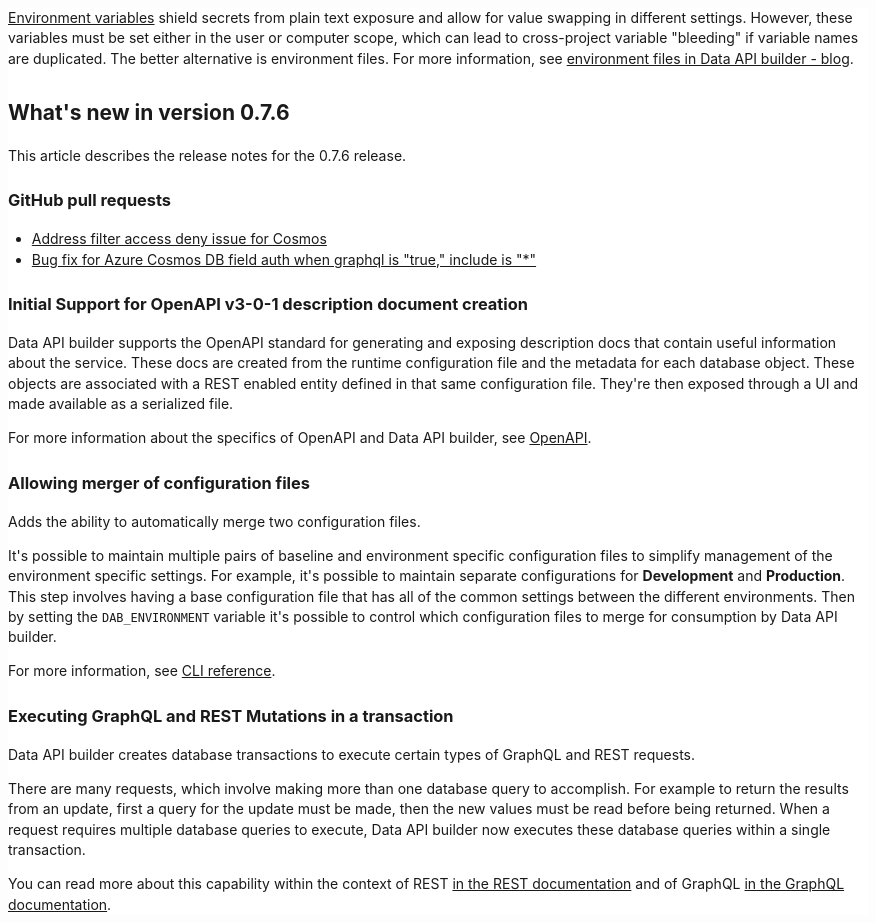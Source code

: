 [Environment variables](/azure/data-api-builder/configuration-file#setting-environment-variables) shield secrets from plain text exposure and allow for value swapping in different settings. However, these variables must be set either in the user or computer scope, which can lead to cross-project variable "bleeding" if variable names are duplicated. The better alternative is environment files. For more information, see [environment files in Data API builder - blog](https://devblogs.microsoft.com/azure-sql/dab-envfiles).

## What's new in version 0.7.6

This article describes the release notes for the 0.7.6 release.

### GitHub pull requests

- [Address filter access deny issue for Cosmos](https://github.com/Azure/data-api-builder/pull/1436)
- [Bug fix for Azure Cosmos DB field auth when graphql is "true," include is "*"](https://github.com/Azure/data-api-builder/pull/1516)

### Initial Support for OpenAPI v3-0-1 description document creation

Data API builder supports the OpenAPI standard for generating and exposing description docs that contain useful information about the service. These docs are created from the runtime configuration file and the metadata for each database object. These objects are associated with a REST enabled entity defined in that same configuration file. They're then exposed through a UI and made available as a serialized file.

For more information about the specifics of OpenAPI and Data API builder, see [OpenAPI](../openapi.md).

### Allowing merger of configuration files

Adds the ability to automatically merge two configuration files.

It's possible to maintain multiple pairs of baseline and environment specific configuration files to simplify management of the environment specific settings. For example, it's possible to maintain separate configurations for **Development** and **Production**. This step involves having a base configuration file that has all of the common settings between the different environments. Then by setting the `DAB_ENVIRONMENT` variable it's possible to control which configuration files to merge for consumption by Data API builder.

For more information, see [CLI reference](../reference-command-line-interface.md).

### Executing GraphQL and REST Mutations in a transaction

Data API builder creates database transactions to execute certain types of GraphQL and REST requests.

There are many requests, which involve making more than one database query to accomplish. For example to return the results from an update, first a query for the update must be made, then the new values must be read before being returned. When a request requires multiple database queries to execute, Data API builder now executes these database queries within a single transaction.

You can read more about this capability within the context of REST [in the REST documentation](../rest.md#database-transactions-for-rest-api-requests) and of GraphQL [in the GraphQL documentation](../graphql.md#database-transactions-for-a-mutation).
